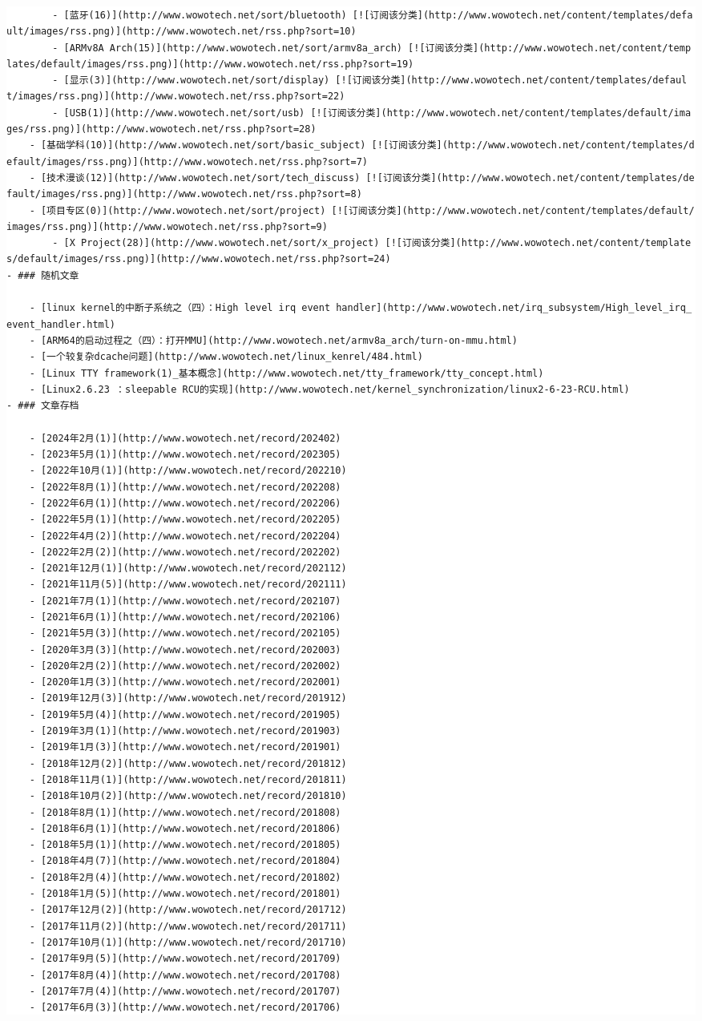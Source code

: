 ~~~~·这里已经是白名单的思路，所以privacy的思路包含了白名单的思路。LL Privacy的思路已经是“能和我对上暗号并且是我认识的，我才愿意和你玩。  
        - [蓝牙(16)](http://www.wowotech.net/sort/bluetooth) [![订阅该分类](http://www.wowotech.net/content/templates/default/images/rss.png)](http://www.wowotech.net/rss.php?sort=10)
        - [ARMv8A Arch(15)](http://www.wowotech.net/sort/armv8a_arch) [![订阅该分类](http://www.wowotech.net/content/templates/default/images/rss.png)](http://www.wowotech.net/rss.php?sort=19)
        - [显示(3)](http://www.wowotech.net/sort/display) [![订阅该分类](http://www.wowotech.net/content/templates/default/images/rss.png)](http://www.wowotech.net/rss.php?sort=22)
        - [USB(1)](http://www.wowotech.net/sort/usb) [![订阅该分类](http://www.wowotech.net/content/templates/default/images/rss.png)](http://www.wowotech.net/rss.php?sort=28)
    - [基础学科(10)](http://www.wowotech.net/sort/basic_subject) [![订阅该分类](http://www.wowotech.net/content/templates/default/images/rss.png)](http://www.wowotech.net/rss.php?sort=7)
    - [技术漫谈(12)](http://www.wowotech.net/sort/tech_discuss) [![订阅该分类](http://www.wowotech.net/content/templates/default/images/rss.png)](http://www.wowotech.net/rss.php?sort=8)
    - [项目专区(0)](http://www.wowotech.net/sort/project) [![订阅该分类](http://www.wowotech.net/content/templates/default/images/rss.png)](http://www.wowotech.net/rss.php?sort=9)
        - [X Project(28)](http://www.wowotech.net/sort/x_project) [![订阅该分类](http://www.wowotech.net/content/templates/default/images/rss.png)](http://www.wowotech.net/rss.php?sort=24)
- ### 随机文章
    
    - [linux kernel的中断子系统之（四）：High level irq event handler](http://www.wowotech.net/irq_subsystem/High_level_irq_event_handler.html)
    - [ARM64的启动过程之（四）：打开MMU](http://www.wowotech.net/armv8a_arch/turn-on-mmu.html)
    - [一个较复杂dcache问题](http://www.wowotech.net/linux_kenrel/484.html)
    - [Linux TTY framework(1)_基本概念](http://www.wowotech.net/tty_framework/tty_concept.html)
    - [Linux2.6.23 ：sleepable RCU的实现](http://www.wowotech.net/kernel_synchronization/linux2-6-23-RCU.html)
- ### 文章存档
    
    - [2024年2月(1)](http://www.wowotech.net/record/202402)
    - [2023年5月(1)](http://www.wowotech.net/record/202305)
    - [2022年10月(1)](http://www.wowotech.net/record/202210)
    - [2022年8月(1)](http://www.wowotech.net/record/202208)
    - [2022年6月(1)](http://www.wowotech.net/record/202206)
    - [2022年5月(1)](http://www.wowotech.net/record/202205)
    - [2022年4月(2)](http://www.wowotech.net/record/202204)
    - [2022年2月(2)](http://www.wowotech.net/record/202202)
    - [2021年12月(1)](http://www.wowotech.net/record/202112)
    - [2021年11月(5)](http://www.wowotech.net/record/202111)
    - [2021年7月(1)](http://www.wowotech.net/record/202107)
    - [2021年6月(1)](http://www.wowotech.net/record/202106)
    - [2021年5月(3)](http://www.wowotech.net/record/202105)
    - [2020年3月(3)](http://www.wowotech.net/record/202003)
    - [2020年2月(2)](http://www.wowotech.net/record/202002)
    - [2020年1月(3)](http://www.wowotech.net/record/202001)
    - [2019年12月(3)](http://www.wowotech.net/record/201912)
    - [2019年5月(4)](http://www.wowotech.net/record/201905)
    - [2019年3月(1)](http://www.wowotech.net/record/201903)
    - [2019年1月(3)](http://www.wowotech.net/record/201901)
    - [2018年12月(2)](http://www.wowotech.net/record/201812)
    - [2018年11月(1)](http://www.wowotech.net/record/201811)
    - [2018年10月(2)](http://www.wowotech.net/record/201810)
    - [2018年8月(1)](http://www.wowotech.net/record/201808)
    - [2018年6月(1)](http://www.wowotech.net/record/201806)
    - [2018年5月(1)](http://www.wowotech.net/record/201805)
    - [2018年4月(7)](http://www.wowotech.net/record/201804)
    - [2018年2月(4)](http://www.wowotech.net/record/201802)
    - [2018年1月(5)](http://www.wowotech.net/record/201801)
    - [2017年12月(2)](http://www.wowotech.net/record/201712)
    - [2017年11月(2)](http://www.wowotech.net/record/201711)
    - [2017年10月(1)](http://www.wowotech.net/record/201710)
    - [2017年9月(5)](http://www.wowotech.net/record/201709)
    - [2017年8月(4)](http://www.wowotech.net/record/201708)
    - [2017年7月(4)](http://www.wowotech.net/record/201707)
    - [2017年6月(3)](http://www.wowotech.net/record/201706)
~~~~